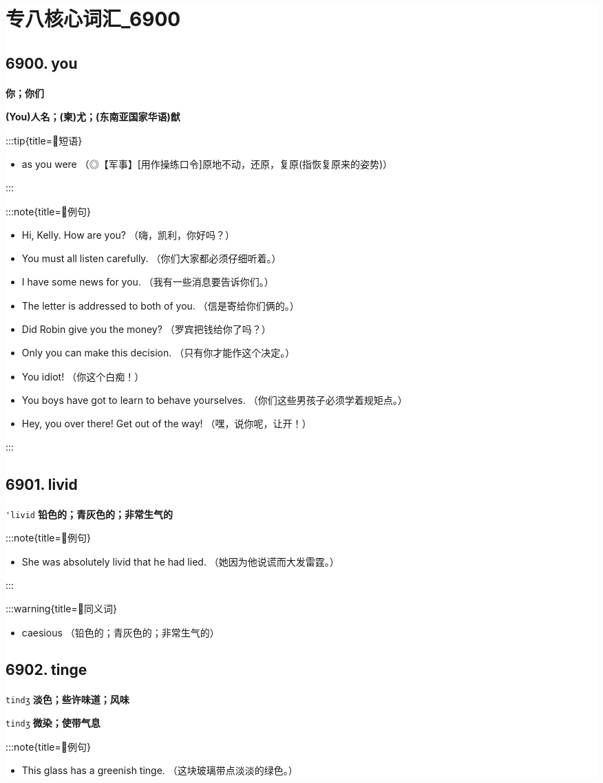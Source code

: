 # 专八核心词汇_6900

## 6900. you

**你；你们**

**(You)人名；(柬)尤；(东南亚国家华语)猷**

:::tip{title=🤩短语}

- as you were （◎【军事】[用作操练口令]原地不动，还原，复原(指恢复原来的姿势)）

:::

:::note{title=🎤例句}

- Hi, Kelly. How are you? （嗨，凯利，你好吗？）

- You must all listen carefully. （你们大家都必须仔细听着。）

- I have some news for you. （我有一些消息要告诉你们。）

- The letter is addressed to both of you. （信是寄给你们俩的。）

- Did Robin give you the money? （罗宾把钱给你了吗？）

- Only you can make this decision. （只有你才能作这个决定。）

- You idiot! （你这个白痴！）

- You boys have got to learn to behave yourselves. （你们这些男孩子必须学着规矩点。）

- Hey, you over there! Get out of the way! （嘿，说你呢，让开！）

:::

## 6901. livid

`'livid`  **铅色的；青灰色的；非常生气的**

:::note{title=🎤例句}

- She was absolutely livid that he had lied. （她因为他说谎而大发雷霆。）

:::

:::warning{title=🤔同义词}

- caesious （铅色的；青灰色的；非常生气的）


## 6902. tinge

`tindʒ`  **淡色；些许味道；风味**

`tindʒ`  **微染；使带气息**

:::note{title=🎤例句}

- This glass has a greenish tinge. （这块玻璃带点淡淡的绿色。）
